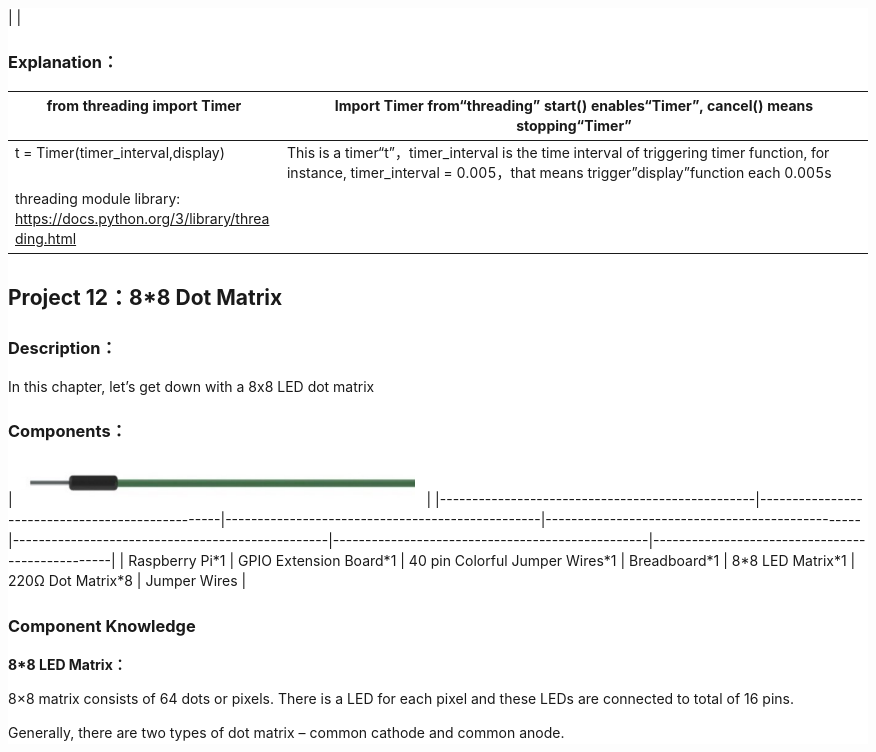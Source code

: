 |
|

### Explanation：

| from threading import Timer                                                   | Import Timer from“threading” start() enables“Timer”, cancel() means stopping“Timer”                                                                                         |
|-------------------------------------------------------------------------------|-----------------------------------------------------------------------------------------------------------------------------------------------------------------------------|
| t = Timer(timer_interval,display)                                             | This is a timer“t”，timer_interval is the time interval of triggering timer function, for instance, timer_interval = 0.005，that means trigger”display”function each 0.005s |
|  threading module library: <https://docs.python.org/3/library/threading.html> |                                                                                                                                                                             |

## Project 12：8\*8 Dot Matrix

### Description：

In this chapter, let’s get down with a 8x8 LED dot matrix

### Components：

| ![](media/10d87dd4cd26593bab967167fa8087fd.png) |
|-------------------------------------------------|-------------------------------------------------|-------------------------------------------------|-------------------------------------------------|-------------------------------------------------|-------------------------------------------------|-------------------------------------------------|
| Raspberry Pi\*1                                 | GPIO Extension Board\*1                         | 40 pin Colorful Jumper Wires\*1                 | Breadboard\*1                                   | 8\*8 LED Matrix\*1                              | 220Ω Dot Matrix\*8                              | Jumper Wires                                    |

### Component Knowledge

**8\*8 LED Matrix：**

8×8 matrix consists of 64 dots or pixels. There is a LED for each pixel and
these LEDs are connected to total of 16 pins.

Generally, there are two types of dot matrix – common cathode and common anode.
